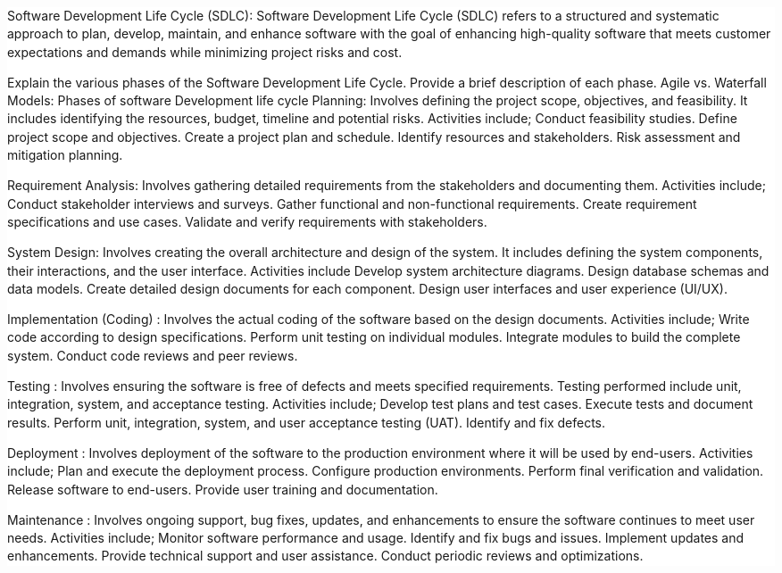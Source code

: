 Software Development Life Cycle (SDLC):
Software Development Life Cycle (SDLC) refers to a structured and systematic approach to plan, develop, maintain, and enhance software with the goal of enhancing high-quality software that meets customer expectations and demands while minimizing project risks and cost.


Explain the various phases of the Software Development Life Cycle. Provide a brief description of each phase.
Agile vs. Waterfall Models:
Phases of software Development life cycle
Planning: Involves defining the project scope, objectives, and feasibility. It includes identifying the resources, budget, timeline and potential risks. Activities include;
Conduct feasibility studies.
Define project scope and objectives.
Create a project plan and schedule.
Identify resources and stakeholders.
Risk assessment and mitigation planning.

Requirement Analysis:  Involves gathering detailed requirements from the stakeholders and documenting them. Activities include;
Conduct stakeholder interviews and surveys.
Gather functional and non-functional requirements.
Create requirement specifications and use cases.
Validate and verify requirements with stakeholders.

System Design: Involves creating the overall architecture and design of the system. It includes defining the system components, their interactions, and the user interface. Activities include
Develop system architecture diagrams.
Design database schemas and data models.
Create detailed design documents for each component.
Design user interfaces and user experience (UI/UX).

Implementation (Coding) : Involves the actual coding of the software based on the design documents. Activities include;
Write code according to design specifications.
Perform unit testing on individual modules.
Integrate modules to build the complete system.
Conduct code reviews and peer reviews.

Testing : Involves ensuring the software is free of defects and meets specified requirements. Testing performed include unit, integration, system, and acceptance testing. Activities include;
Develop test plans and test cases.
Execute tests and document results.
Perform unit, integration, system, and user acceptance testing (UAT).
Identify and fix defects.

Deployment :  Involves deployment of the software to the production environment where it will be used by end-users. Activities include;
Plan and execute the deployment process.
Configure production environments.
Perform final verification and validation.
Release software to end-users.
Provide user training and documentation.

Maintenance : Involves ongoing support, bug fixes, updates, and enhancements to ensure the software continues to meet user needs. Activities include;
Monitor software performance and usage.
Identify and fix bugs and issues.
Implement updates and enhancements.
Provide technical support and user assistance.
Conduct periodic reviews and optimizations.
